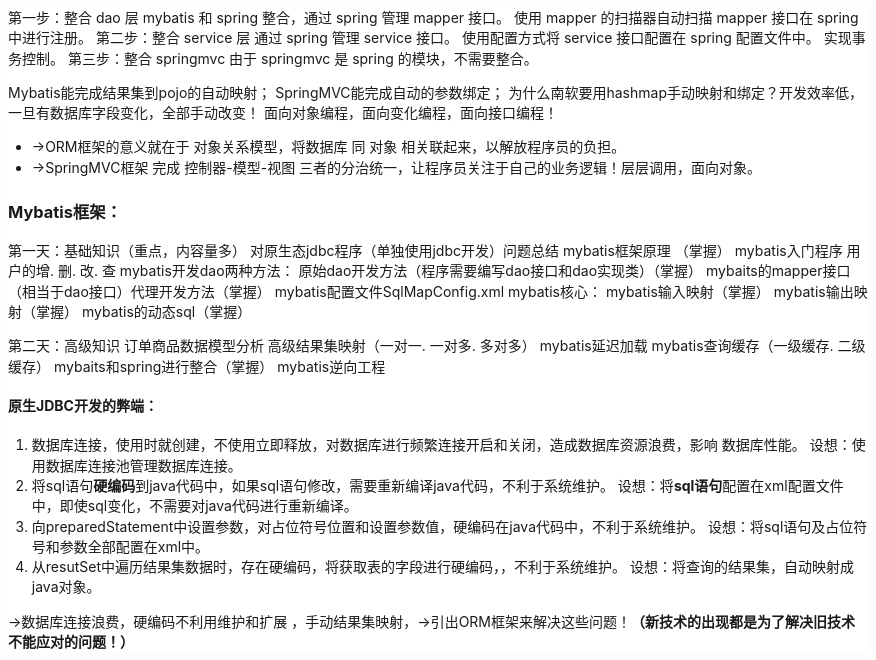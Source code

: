 第一步：整合 dao 层
     mybatis 和 spring 整合，通过 spring 管理 mapper 接口。
     使用 mapper 的扫描器自动扫描 mapper 接口在 spring 中进行注册。
第二步：整合 service 层
     通过 spring 管理 service 接口。
     使用配置方式将 service 接口配置在 spring 配置文件中。
     实现事务控制。
第三步：整合 springmvc
     由于 springmvc 是 spring 的模块，不需要整合。

Mybatis能完成结果集到pojo的自动映射；
SpringMVC能完成自动的参数绑定；
为什么南软要用hashmap手动映射和绑定？开发效率低，一旦有数据库字段变化，全部手动改变！ 面向对象编程，面向变化编程，面向接口编程！

- ->ORM框架的意义就在于 对象关系模型，将数据库 同 对象 相关联起来，以解放程序员的负担。
- ->SpringMVC框架 完成 控制器-模型-视图 三者的分治统一，让程序员关注于自己的业务逻辑！层层调用，面向对象。


### Mybatis框架：

第一天：基础知识（重点，内容量多）
  对原生态jdbc程序（单独使用jdbc开发）问题总结
  mybatis框架原理 （掌握）
  mybatis入门程序
       用户的增. 删. 改. 查
  mybatis开发dao两种方法：
  原始dao开发方法（程序需要编写dao接口和dao实现类）（掌握）
  mybaits的mapper接口（相当于dao接口）代理开发方法（掌握）
  mybatis配置文件SqlMapConfig.xml
  mybatis核心：
  mybatis输入映射（掌握）
  mybatis输出映射（掌握）
mybatis的动态sql（掌握）

第二天：高级知识
  订单商品数据模型分析
  高级结果集映射（一对一. 一对多. 多对多）
  mybatis延迟加载
  mybatis查询缓存（一级缓存. 二级缓存）
  mybaits和spring进行整合（掌握）
  mybatis逆向工程

#### 原生JDBC开发的弊端：
1. 数据库连接，使用时就创建，不使用立即释放，对数据库进行频繁连接开启和关闭，造成数据库资源浪费，影响 数据库性能。
设想：使用数据库连接池管理数据库连接。
2. 将sql语句**硬编码**到java代码中，如果sql语句修改，需要重新编译java代码，不利于系统维护。
设想：将**sql语句**配置在xml配置文件中，即使sql变化，不需要对java代码进行重新编译。
3. 向preparedStatement中设置参数，对占位符号位置和设置参数值，硬编码在java代码中，不利于系统维护。
设想：将sql语句及占位符号和参数全部配置在xml中。
4. 从resutSet中遍历结果集数据时，存在硬编码，将获取表的字段进行硬编码，，不利于系统维护。
设想：将查询的结果集，自动映射成java对象。

->数据库连接浪费，硬编码不利用维护和扩展 ，手动结果集映射，->引出ORM框架来解决这些问题！**（新技术的出现都是为了解决旧技术不能应对的问题！）**
